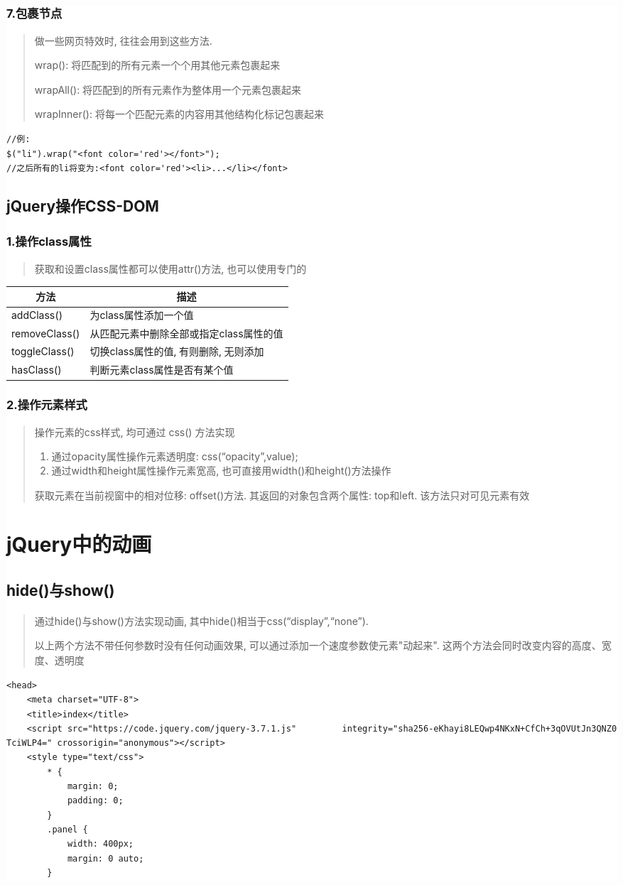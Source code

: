 ### 7.包裹节点

> 做一些网页特效时, 往往会用到这些方法.
>
> wrap(): 将匹配到的所有元素一个个用其他元素包裹起来
>
> wrapAll(): 将匹配到的所有元素作为整体用一个元素包裹起来
>
> wrapInner(): 将每一个匹配元素的内容用其他结构化标记包裹起来

```
//例:
$("li").wrap("<font color='red'></font>");
//之后所有的li将变为:<font color='red'><li>...</li></font>
```

## jQuery操作CSS-DOM

### 1.操作class属性

> 获取和设置class属性都可以使用attr()方法, 也可以使用专门的

| 方法            | 描述                      |
| ------------- | ----------------------- |
| addClass()    | 为class属性添加一个值           |
| removeClass() | 从匹配元素中删除全部或指定class属性的值  |
| toggleClass() | 切换class属性的值, 有则删除, 无则添加 |
| hasClass()    | 判断元素class属性是否有某个值       |

### 2.操作元素样式

> 操作元素的css样式, 均可通过 css() 方法实现
>
> 1. 通过opacity属性操作元素透明度: css(“opacity”,value);
> 2. 通过width和height属性操作元素宽高, 也可直接用width()和height()方法操作
>
> 获取元素在当前视窗中的相对位移: offset()方法. 其返回的对象包含两个属性: top和left. 该方法只对可见元素有效

# jQuery中的动画

## hide()与show()

> 通过hide()与show()方法实现动画, 其中hide()相当于css(“display”,“none”).
>
> 以上两个方法不带任何参数时没有任何动画效果, 可以通过添加一个速度参数使元素"动起来". 这两个方法会同时改变内容的高度、宽度、透明度

```
<head>
    <meta charset="UTF-8">
    <title>index</title>
    <script src="https://code.jquery.com/jquery-3.7.1.js"         integrity="sha256-eKhayi8LEQwp4NKxN+CfCh+3qOVUtJn3QNZ0TciWLP4=" crossorigin="anonymous"></script>
    <style type="text/css">
        * {
            margin: 0;
            padding: 0;
        }
        .panel {
            width: 400px;
            margin: 0 auto;
        }
```